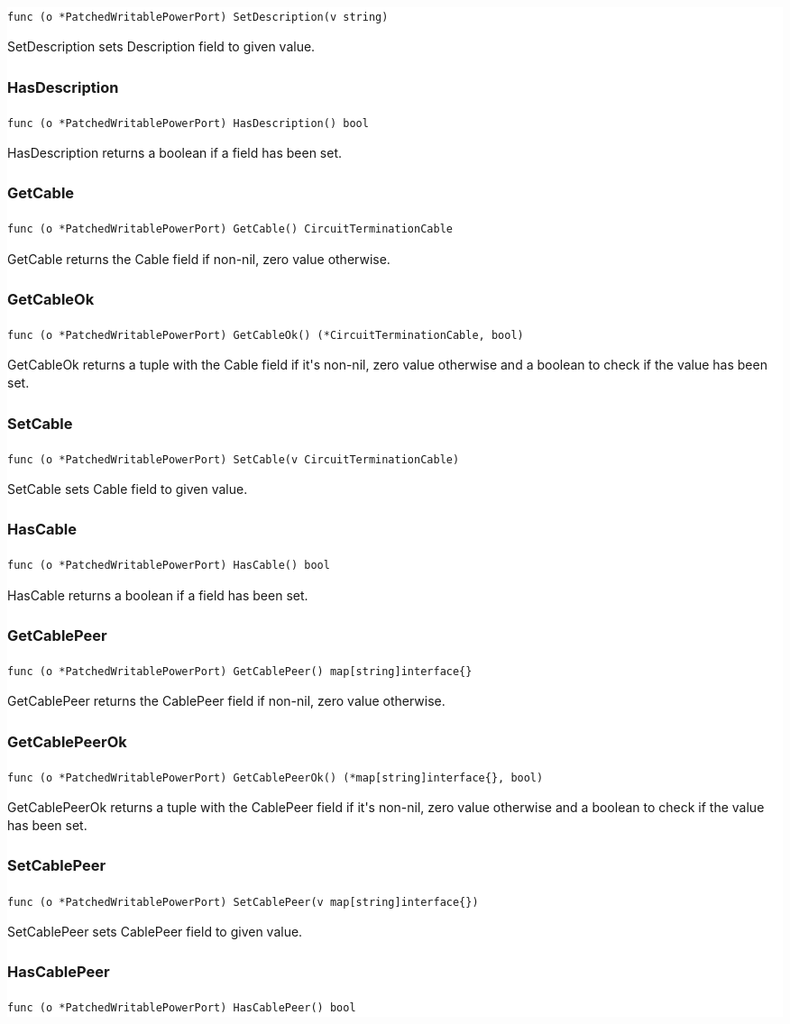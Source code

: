 `func (o *PatchedWritablePowerPort) SetDescription(v string)`

SetDescription sets Description field to given value.

### HasDescription

`func (o *PatchedWritablePowerPort) HasDescription() bool`

HasDescription returns a boolean if a field has been set.

### GetCable

`func (o *PatchedWritablePowerPort) GetCable() CircuitTerminationCable`

GetCable returns the Cable field if non-nil, zero value otherwise.

### GetCableOk

`func (o *PatchedWritablePowerPort) GetCableOk() (*CircuitTerminationCable, bool)`

GetCableOk returns a tuple with the Cable field if it's non-nil, zero value otherwise
and a boolean to check if the value has been set.

### SetCable

`func (o *PatchedWritablePowerPort) SetCable(v CircuitTerminationCable)`

SetCable sets Cable field to given value.

### HasCable

`func (o *PatchedWritablePowerPort) HasCable() bool`

HasCable returns a boolean if a field has been set.

### GetCablePeer

`func (o *PatchedWritablePowerPort) GetCablePeer() map[string]interface{}`

GetCablePeer returns the CablePeer field if non-nil, zero value otherwise.

### GetCablePeerOk

`func (o *PatchedWritablePowerPort) GetCablePeerOk() (*map[string]interface{}, bool)`

GetCablePeerOk returns a tuple with the CablePeer field if it's non-nil, zero value otherwise
and a boolean to check if the value has been set.

### SetCablePeer

`func (o *PatchedWritablePowerPort) SetCablePeer(v map[string]interface{})`

SetCablePeer sets CablePeer field to given value.

### HasCablePeer

`func (o *PatchedWritablePowerPort) HasCablePeer() bool`
